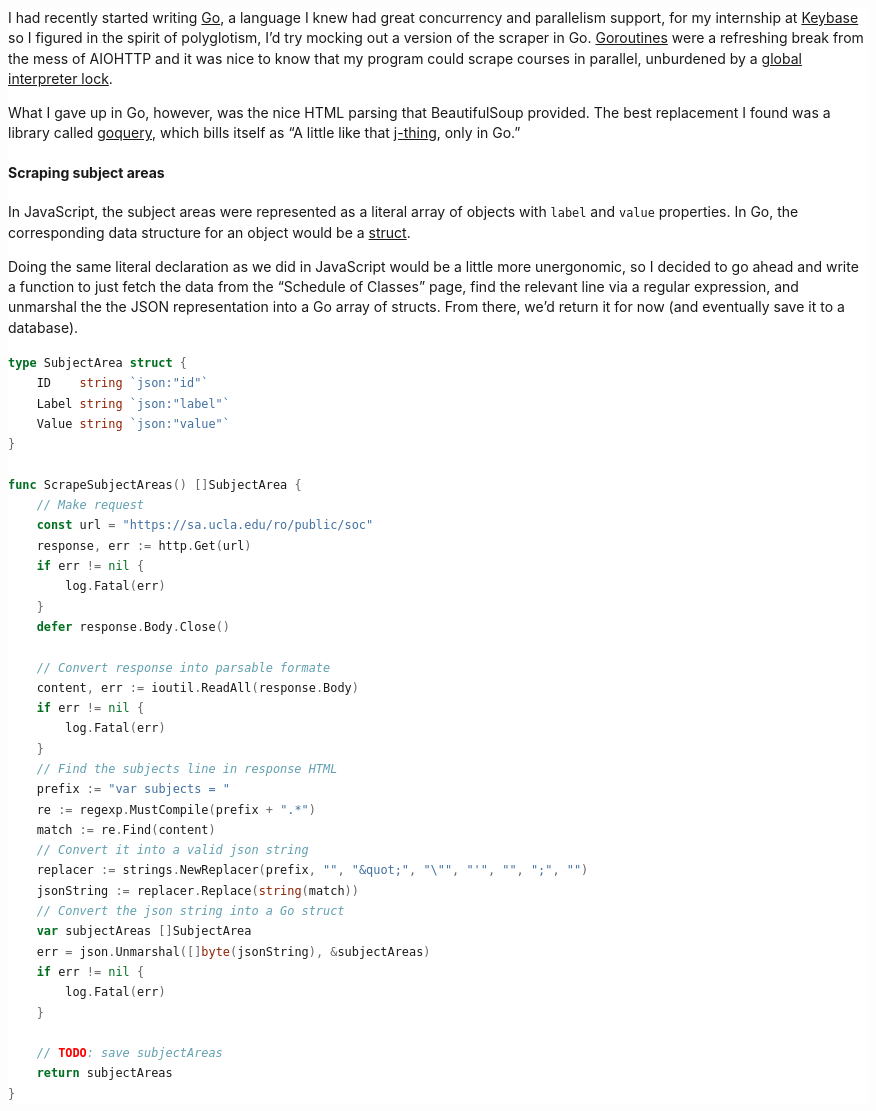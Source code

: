 I had recently started writing [Go](https://golang.org), a language I knew had great concurrency and parallelism support, for my internship at [Keybase](https://keybase.io/) so I figured in the spirit of polyglotism, I’d try mocking out a version of the scraper in Go. [Goroutines](https://gobyexample.com/goroutines) were a refreshing break from the mess of AIOHTTP and it was nice to know that my program could scrape courses in parallel, unburdened by a [global interpreter lock](https://en.wikipedia.org/wiki/Global_interpreter_lock).

What I gave up in Go, however, was the nice HTML parsing that BeautifulSoup provided. The best replacement I found was a library called [goquery](https://github.com/PuerkitoBio/goquery), which bills itself as “A little like that [j-thing](https://jquery.com/), only in Go.”

#### Scraping subject areas

In JavaScript, the subject areas were represented as a literal array of objects with `label` and `value` properties. In Go, the corresponding data structure for an object would be a [struct](https://gobyexample.com/structs).

Doing the same literal declaration as we did in JavaScript would be a little more unergonomic, so I decided to go ahead and write a function to just fetch the data from the “Schedule of Classes” page, find the relevant line via a regular expression, and unmarshal the the JSON representation into a Go array of structs. From there, we’d return it for now (and eventually save it to a database).

```go
type SubjectArea struct {
	ID    string `json:"id"`
	Label string `json:"label"`
	Value string `json:"value"`
}

func ScrapeSubjectAreas() []SubjectArea {
	// Make request
	const url = "https://sa.ucla.edu/ro/public/soc"
	response, err := http.Get(url)
	if err != nil {
		log.Fatal(err)
	}
	defer response.Body.Close()

	// Convert response into parsable formate
	content, err := ioutil.ReadAll(response.Body)
	if err != nil {
		log.Fatal(err)
	}
	// Find the subjects line in response HTML
	prefix := "var subjects = "
	re := regexp.MustCompile(prefix + ".*")
	match := re.Find(content)
	// Convert it into a valid json string
	replacer := strings.NewReplacer(prefix, "", "&quot;", "\"", "'", "", ";", "")
	jsonString := replacer.Replace(string(match))
	// Convert the json string into a Go struct
	var subjectAreas []SubjectArea
	err = json.Unmarshal([]byte(jsonString), &subjectAreas)
	if err != nil {
		log.Fatal(err)
	}

	// TODO: save subjectAreas
	return subjectAreas
}
```
